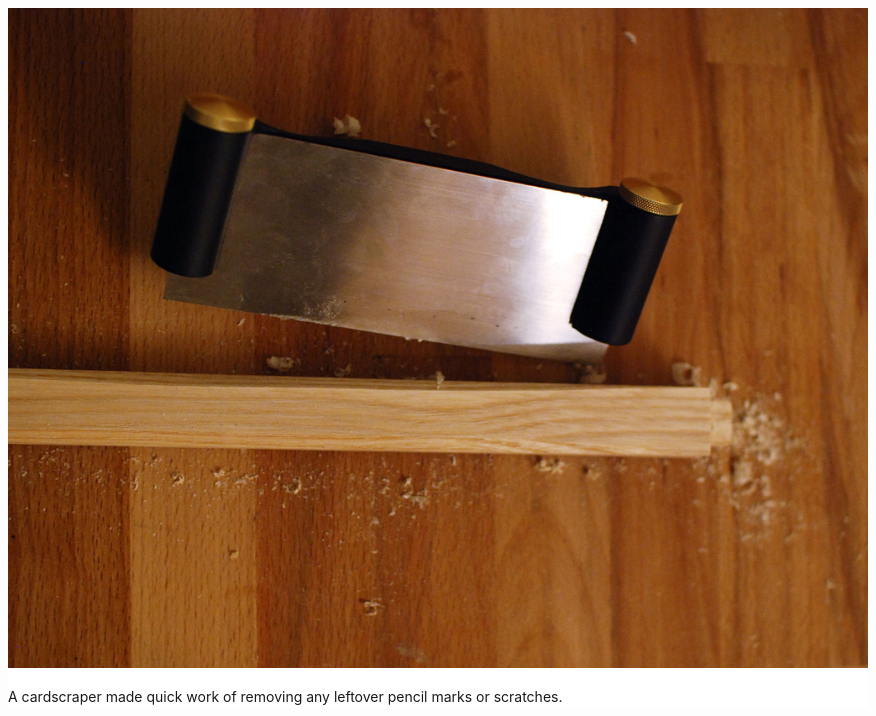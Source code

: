 ![98](/assets/gramercy_bow_saw/DSC_0098.jpg)

A cardscraper made quick work of removing any leftover pencil marks or scratches.
